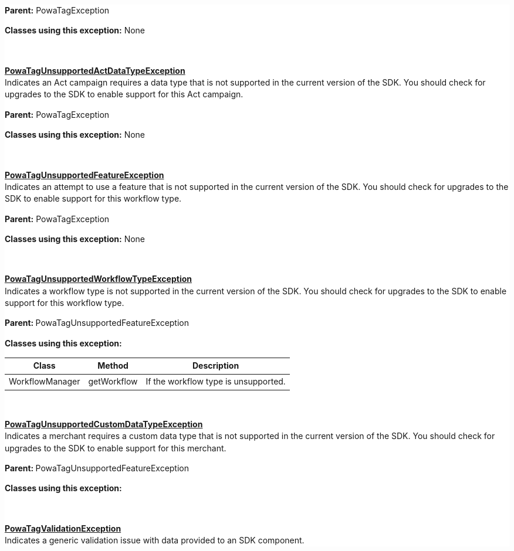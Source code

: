 
<b>Parent:</b> PowaTagException<br />

<b>Classes using this exception:</b> None

<br />

**[PowaTagUnsupportedActDataTypeException]({{site.baseurl}}/tag-mobile-sdks/0.9.6/refdocs/Android/classcom_1_1powatag_1_1android_1_1sdk_1_1_powa_tag_unsupported_act_data_type_exception.html)**<br />
Indicates an Act campaign requires a data type that is not supported in the current version of the SDK.
You should check for upgrades to the SDK to enable support for this Act campaign.

<b>Parent:</b> PowaTagException<br />

<b>Classes using this exception:</b> None

<br />

**[PowaTagUnsupportedFeatureException]({{site.baseurl}}/tag-mobile-sdks/0.9.6/refdocs/Android/classcom_1_1powatag_1_1android_1_1sdk_1_1_powa_tag_unsupported_feature_exception.html)**<br />
Indicates an attempt to use a feature that is not supported in the current version of the SDK.
You should check for upgrades to the SDK to enable support for this workflow type.

<b>Parent:</b> PowaTagException<br />

<b>Classes using this exception:</b> None

<br />

**[PowaTagUnsupportedWorkflowTypeException]({{site.baseurl}}/tag-mobile-sdks/0.9.6/refdocs/Android/classcom_1_1powatag_1_1android_1_1sdk_1_1_powa_tag_unsupported_workflow_type_exception.html)**<br />
Indicates a workflow type is not supported in the current version of the SDK.
You should check for upgrades to the SDK to enable support for this workflow type.

<b>Parent: </b>PowaTagUnsupportedFeatureException<br />

<b>Classes using this exception:</b>

Class                   | Method                        | Description
------------------------|-------------------------------|---------------------------
WorkflowManager			| getWorkflow					| If the workflow type is unsupported.

<br />


**[PowaTagUnsupportedCustomDataTypeException]({{site.baseurl}}/tag-mobile-sdks/0.9.6/refdocs/Android/classcom_1_1powatag_1_1android_1_1sdk_1_1_powa_tag_unsupported_custom_data_type_exception.html)**<br />
Indicates a merchant requires a custom data type that is not supported in the current version of the SDK.
You should check for upgrades to the SDK to enable support for this merchant.

<b>Parent: </b>PowaTagUnsupportedFeatureException<br />

<b>Classes using this exception:</b>


<br />

**[PowaTagValidationException]({{site.baseurl}}/tag-mobile-sdks/0.9.6/refdocs/Android/classcom_1_1powatag_1_1android_1_1sdk_1_1_powa_tag_validation_exception.html)**<br />
Indicates a generic validation issue with data provided to an SDK component.
